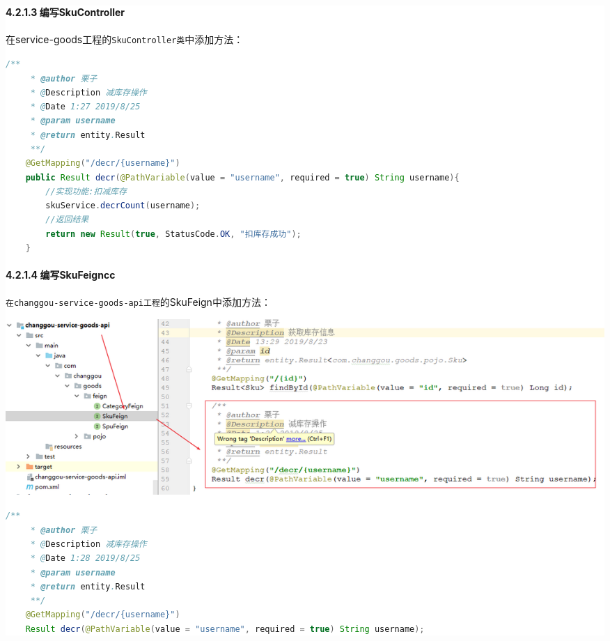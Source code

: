 ~~~java
~~~



#### 4.2.1.3 编写SkuController

在service-goods工程的`SkuController类`中添加方法：

~~~java
/**
     * @author 栗子 
     * @Description 减库存操作
     * @Date 1:27 2019/8/25
     * @param username
     * @return entity.Result
     **/
    @GetMapping("/decr/{username}")
    public Result decr(@PathVariable(value = "username", required = true) String username){
        //实现功能:扣减库存
        skuService.decrCount(username);
        //返回结果
        return new Result(true, StatusCode.OK, "扣库存成功");
    }
~~~



#### 4.2.1.4 编写SkuFeigncc

`在changgou-service-goods-api工程`的SkuFeign中添加方法：

![1566668234479](./总img/11/1566668234479.png)

~~~java
/**
     * @author 栗子
     * @Description 减库存操作
     * @Date 1:28 2019/8/25
     * @param username
     * @return entity.Result
     **/
    @GetMapping("/decr/{username}")
    Result decr(@PathVariable(value = "username", required = true) String username);
~~~
